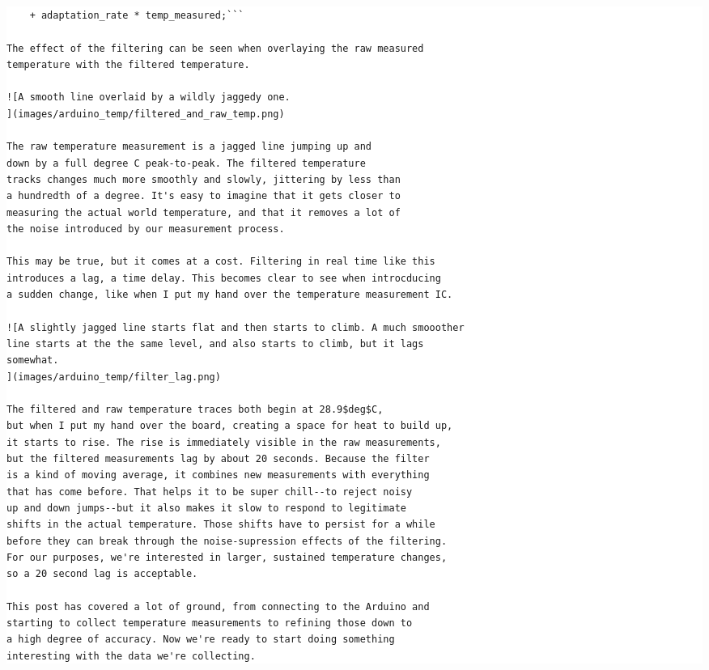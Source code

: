 ```#include &lt;Arduino_LSM6DS3.h&gt; <br>
    + adaptation_rate * temp_measured;```

The effect of the filtering can be seen when overlaying the raw measured
temperature with the filtered temperature.

![A smooth line overlaid by a wildly jaggedy one.
](images/arduino_temp/filtered_and_raw_temp.png)

The raw temperature measurement is a jagged line jumping up and 
down by a full degree C peak-to-peak. The filtered temperature
tracks changes much more smoothly and slowly, jittering by less than
a hundredth of a degree. It's easy to imagine that it gets closer to
measuring the actual world temperature, and that it removes a lot of
the noise introduced by our measurement process.

This may be true, but it comes at a cost. Filtering in real time like this
introduces a lag, a time delay. This becomes clear to see when introcducing
a sudden change, like when I put my hand over the temperature measurement IC.

![A slightly jagged line starts flat and then starts to climb. A much smooother
line starts at the the same level, and also starts to climb, but it lags
somewhat.
](images/arduino_temp/filter_lag.png)

The filtered and raw temperature traces both begin at 28.9$deg$C,
but when I put my hand over the board, creating a space for heat to build up,
it starts to rise. The rise is immediately visible in the raw measurements,
but the filtered measurements lag by about 20 seconds. Because the filter
is a kind of moving average, it combines new measurements with everything
that has come before. That helps it to be super chill--to reject noisy
up and down jumps--but it also makes it slow to respond to legitimate
shifts in the actual temperature. Those shifts have to persist for a while
before they can break through the noise-supression effects of the filtering.
For our purposes, we're interested in larger, sustained temperature changes,
so a 20 second lag is acceptable.

This post has covered a lot of ground, from connecting to the Arduino and
starting to collect temperature measurements to refining those down to
a high degree of accuracy. Now we're ready to start doing something
interesting with the data we're collecting.
